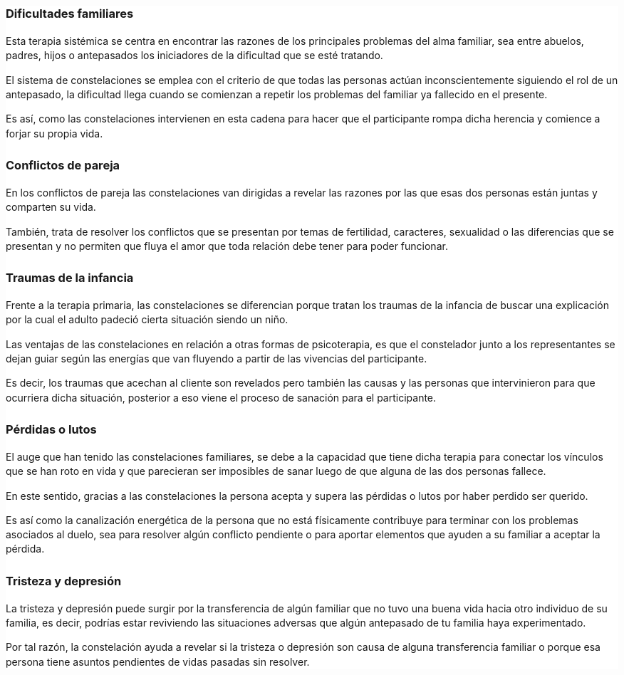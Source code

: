 ### Dificultades familiares

Esta terapia sistémica se centra en encontrar las razones de los principales problemas del alma familiar, sea entre abuelos, padres, hijos o antepasados los iniciadores de la dificultad que se esté tratando.

El sistema de constelaciones se emplea con el criterio de que todas las personas actúan inconscientemente siguiendo el rol de un antepasado, la dificultad llega cuando se comienzan a repetir los problemas del familiar ya fallecido en el presente.

Es así, como las constelaciones intervienen en esta cadena para hacer que el participante rompa dicha herencia y comience a forjar su propia vida.

### Conflictos de pareja

En los conflictos de pareja las constelaciones van dirigidas a revelar las razones por las que esas dos personas están juntas y comparten su vida.

También, trata de resolver los conflictos que se presentan por temas de fertilidad, caracteres, sexualidad o las diferencias que se presentan y no permiten que fluya el amor que toda relación debe tener para poder funcionar.

### Traumas de la infancia

Frente a la terapia primaria, las constelaciones se diferencian porque tratan los traumas de la infancia de buscar una explicación por la cual el adulto padeció cierta situación siendo un niño.

Las ventajas de las constelaciones en relación a otras formas de psicoterapia, es que el constelador junto a los representantes se dejan guiar según las energías que van fluyendo a partir de las vivencias del participante.

Es decir, los traumas que acechan al cliente son revelados pero también las causas y las personas que intervinieron para que ocurriera dicha situación, posterior a eso viene el proceso de sanación para el participante.

### Pérdidas o lutos

El auge que han tenido las constelaciones familiares, se debe a la capacidad que tiene dicha terapia para conectar los vínculos que se han roto en vida y que parecieran ser imposibles de sanar luego de que alguna de las dos personas fallece.

En este sentido, gracias a las constelaciones la persona acepta y supera las pérdidas o lutos por haber perdido ser querido.

Es así como la canalización energética de la persona que no está físicamente contribuye para terminar con los problemas asociados al duelo, sea para resolver algún conflicto pendiente o para aportar elementos que ayuden a su familiar a aceptar la pérdida.

### Tristeza y depresión

La tristeza y depresión puede surgir por la transferencia de algún familiar que no tuvo una buena vida hacia otro individuo de su familia, es decir, podrías estar reviviendo las situaciones adversas que algún antepasado de tu familia haya experimentado.

Por tal razón, la constelación ayuda a revelar si la tristeza o depresión son causa de alguna transferencia familiar o porque esa persona tiene asuntos pendientes de vidas pasadas sin resolver.
